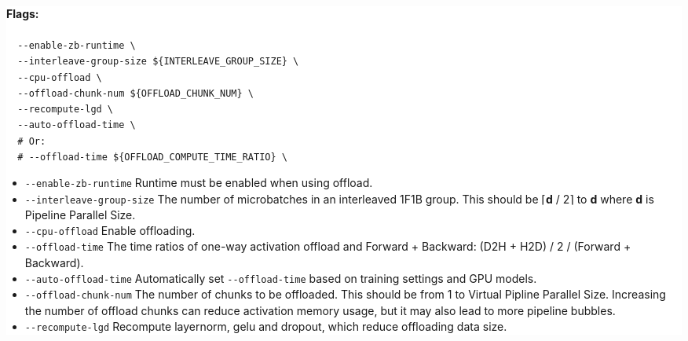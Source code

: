 #### Flags:
```
  --enable-zb-runtime \
  --interleave-group-size ${INTERLEAVE_GROUP_SIZE} \
  --cpu-offload \
  --offload-chunk-num ${OFFLOAD_CHUNK_NUM} \
  --recompute-lgd \
  --auto-offload-time \
  # Or:
  # --offload-time ${OFFLOAD_COMPUTE_TIME_RATIO} \
```

* `--enable-zb-runtime` Runtime must be enabled when using offload.
* `--interleave-group-size` The number of microbatches in an interleaved 1F1B group.
This should be ⌈**d** / 2⌉ to **d** where **d** is Pipeline Parallel Size.
* `--cpu-offload` Enable offloading.
* `--offload-time` The time ratios of one-way activation offload and Forward + Backward: (D2H + H2D) / 2 / (Forward + Backward).
* `--auto-offload-time` Automatically set `--offload-time` based on training settings and GPU models.
* `--offload-chunk-num` The number of chunks to be offloaded. This should be from 1 to Virtual Pipline Parallel Size.
Increasing the number of offload chunks can reduce activation memory usage, but it may also lead to more pipeline bubbles.
* `--recompute-lgd` Recompute layernorm, gelu and dropout, which reduce offloading data size.
